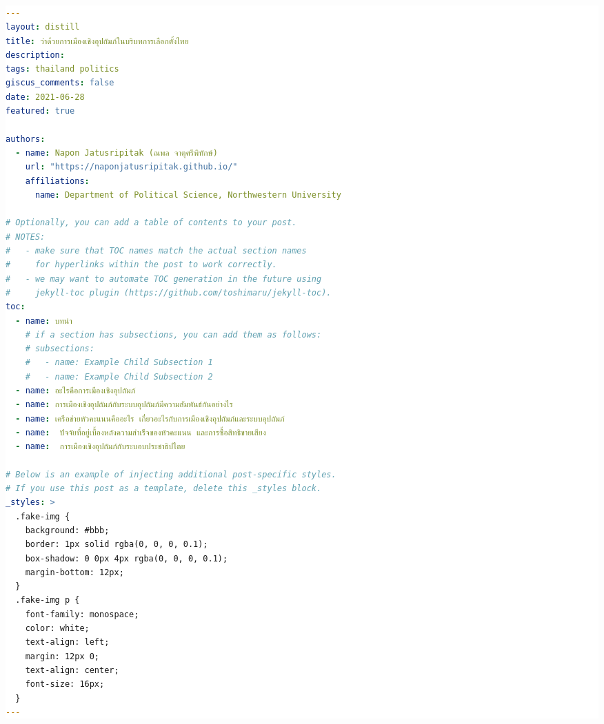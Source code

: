 ```yaml
---
layout: distill
title: ว่าด้วยการเมืองเชิงอุปถัมภ์ในบริบทการเลือกตั้งไทย
description:
tags: thailand politics
giscus_comments: false
date: 2021-06-28
featured: true

authors:
  - name: Napon Jatusripitak (ณพล จาตุศรีพิทักษ์)
    url: "https://naponjatusripitak.github.io/"
    affiliations:
      name: Department of Political Science, Northwestern University

# Optionally, you can add a table of contents to your post.
# NOTES:
#   - make sure that TOC names match the actual section names
#     for hyperlinks within the post to work correctly.
#   - we may want to automate TOC generation in the future using
#     jekyll-toc plugin (https://github.com/toshimaru/jekyll-toc).
toc:
  - name: บทนำ
    # if a section has subsections, you can add them as follows:
    # subsections:
    #   - name: Example Child Subsection 1
    #   - name: Example Child Subsection 2
  - name: อะไรคือการเมืองเชิงอุปถัมภ์
  - name: การเมืองเชิงอุปถัมภ์กับระบบอุปถัมภ์มีความสัมพันธ์กันอย่างไร
  - name: เครือข่ายหัวคะแนนคืออะไร เกี่ยวอะไรกับการเมืองเชิงอุปถัมภ์และระบบอุปถัมภ์
  - name:  ปัจจัยที่อยู่เบื้องหลังความสำเร็จของหัวคะแนน และการซื้อสิทธิขายเสียง
  - name:  การเมืองเชิงอุปถัมภ์กับระบอบประชาธิปไตย

# Below is an example of injecting additional post-specific styles.
# If you use this post as a template, delete this _styles block.
_styles: >
  .fake-img {
    background: #bbb;
    border: 1px solid rgba(0, 0, 0, 0.1);
    box-shadow: 0 0px 4px rgba(0, 0, 0, 0.1);
    margin-bottom: 12px;
  }
  .fake-img p {
    font-family: monospace;
    color: white;
    text-align: left;
    margin: 12px 0;
    text-align: center;
    font-size: 16px;
  }
---
```
